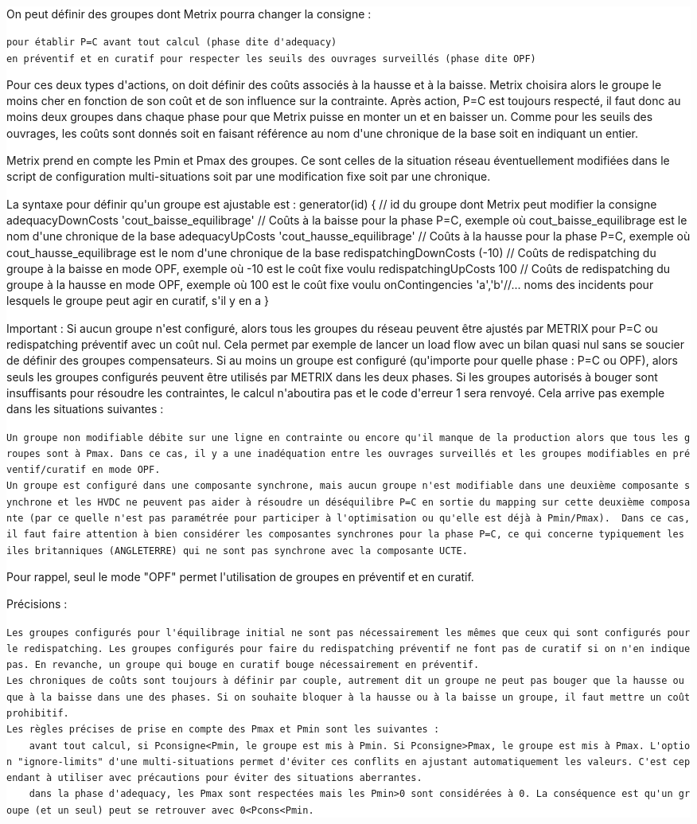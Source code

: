 On peut définir des groupes dont Metrix pourra changer la consigne :

    pour établir P=C avant tout calcul (phase dite d'adequacy)
    en préventif et en curatif pour respecter les seuils des ouvrages surveillés (phase dite OPF)

Pour ces deux types d'actions, on doit définir des coûts associés à la hausse et à la baisse. Metrix choisira alors le groupe le moins cher en fonction de son coût et de son influence sur la contrainte. Après action, P=C est toujours respecté, il faut donc au moins deux groupes dans chaque phase pour que Metrix puisse en monter un et en baisser un. Comme pour les seuils des ouvrages, les coûts sont donnés soit en faisant référence au nom d'une chronique de la base soit en indiquant un entier.

Metrix prend en compte les Pmin et Pmax des groupes. Ce sont celles de la situation réseau éventuellement modifiées dans le script de configuration multi-situations soit par une modification fixe soit par une chronique. 

La syntaxe pour définir qu'un groupe est ajustable est :
generator(id) { // id du groupe dont Metrix peut modifier la consigne 
  adequacyDownCosts 'cout_baisse_equilibrage' // Coûts à la baisse pour la phase P=C, exemple où cout_baisse_equilibrage est le nom d'une chronique de la base 
  adequacyUpCosts 'cout_hausse_equilibrage' // Coûts à la hausse pour la phase P=C, exemple où cout_hausse_equilibrage est le nom d'une chronique de la base 
  redispatchingDownCosts (-10) // Coûts de redispatching du groupe à la baisse en mode OPF, exemple où -10 est le coût fixe voulu
  redispatchingUpCosts 100 // Coûts de redispatching du groupe à la hausse en mode OPF, exemple où 100 est le coût fixe voulu
  onContingencies 'a','b'//... noms des incidents pour lesquels le groupe peut agir en curatif, s'il y en a
}

Important : Si aucun groupe n'est configuré, alors tous les groupes du réseau peuvent être ajustés par METRIX pour P=C ou redispatching préventif avec un coût nul. Cela permet par exemple de lancer un load flow avec un bilan quasi nul sans se soucier de définir des groupes compensateurs.
Si au moins un groupe est configuré (qu'importe pour quelle phase : P=C ou OPF), alors seuls les groupes configurés peuvent être utilisés par METRIX dans les deux phases. Si les groupes autorisés à bouger sont insuffisants pour résoudre les contraintes, le calcul n'aboutira pas et le code d'erreur 1 sera renvoyé. Cela arrive pas exemple dans les situations suivantes :

    Un groupe non modifiable débite sur une ligne en contrainte ou encore qu'il manque de la production alors que tous les groupes sont à Pmax. Dans ce cas, il y a une inadéquation entre les ouvrages surveillés et les groupes modifiables en préventif/curatif en mode OPF.
    Un groupe est configuré dans une composante synchrone, mais aucun groupe n'est modifiable dans une deuxième composante synchrone et les HVDC ne peuvent pas aider à résoudre un déséquilibre P=C en sortie du mapping sur cette deuxième composante (par ce quelle n'est pas paramétrée pour participer à l'optimisation ou qu'elle est déjà à Pmin/Pmax).  Dans ce cas, il faut faire attention à bien considérer les composantes synchrones pour la phase P=C, ce qui concerne typiquement les iles britanniques (ANGLETERRE) qui ne sont pas synchrone avec la composante UCTE. 

Pour rappel, seul le mode "OPF" permet l'utilisation de groupes en préventif et en curatif.

Précisions :

    Les groupes configurés pour l'équilibrage initial ne sont pas nécessairement les mêmes que ceux qui sont configurés pour le redispatching. Les groupes configurés pour faire du redispatching préventif ne font pas de curatif si on n'en indique pas. En revanche, un groupe qui bouge en curatif bouge nécessairement en préventif.
    Les chroniques de coûts sont toujours à définir par couple, autrement dit un groupe ne peut pas bouger que la hausse ou que à la baisse dans une des phases. Si on souhaite bloquer à la hausse ou à la baisse un groupe, il faut mettre un coût prohibitif.
    Les règles précises de prise en compte des Pmax et Pmin sont les suivantes :
        avant tout calcul, si Pconsigne<Pmin, le groupe est mis à Pmin. Si Pconsigne>Pmax, le groupe est mis à Pmax. L'option "ignore-limits" d'une multi-situations permet d'éviter ces conflits en ajustant automatiquement les valeurs. C'est cependant à utiliser avec précautions pour éviter des situations aberrantes.
        dans la phase d'adequacy, les Pmax sont respectées mais les Pmin>0 sont considérées à 0. La conséquence est qu'un groupe (et un seul) peut se retrouver avec 0<Pcons<Pmin.